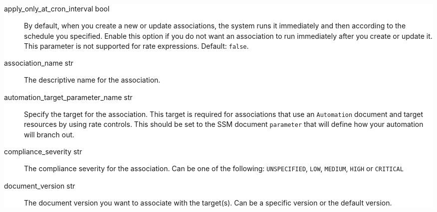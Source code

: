 <div>
<pulumi-choosable type="language" values="python">
<dl class="resources-properties"><dt class="property-optional"
            title="Optional">
        <span id="apply_only_at_cron_interval_python">
<a data-swiftype-name="resource-property" data-swiftype-type="text" href="#apply_only_at_cron_interval_python" style="color: inherit; text-decoration: inherit;">apply_<wbr>only_<wbr>at_<wbr>cron_<wbr>interval</a>
</span>
        <span class="property-indicator"></span>
        <span class="property-type">bool</span>
    </dt>
    <dd><p>By default, when you create a new or update associations, the system runs it immediately and then according to the schedule you specified. Enable this option if you do not want an association to run immediately after you create or update it. This parameter is not supported for rate expressions. Default: <code>false</code>.</p>
</dd><dt class="property-optional"
            title="Optional">
        <span id="association_name_python">
<a data-swiftype-name="resource-property" data-swiftype-type="text" href="#association_name_python" style="color: inherit; text-decoration: inherit;">association_<wbr>name</a>
</span>
        <span class="property-indicator"></span>
        <span class="property-type">str</span>
    </dt>
    <dd><p>The descriptive name for the association.</p>
</dd><dt class="property-optional"
            title="Optional">
        <span id="automation_target_parameter_name_python">
<a data-swiftype-name="resource-property" data-swiftype-type="text" href="#automation_target_parameter_name_python" style="color: inherit; text-decoration: inherit;">automation_<wbr>target_<wbr>parameter_<wbr>name</a>
</span>
        <span class="property-indicator"></span>
        <span class="property-type">str</span>
    </dt>
    <dd><p>Specify the target for the association. This target is required for associations that use an <code>Automation</code> document and target resources by using rate controls. This should be set to the SSM document <code>parameter</code> that will define how your automation will branch out.</p>
</dd><dt class="property-optional"
            title="Optional">
        <span id="compliance_severity_python">
<a data-swiftype-name="resource-property" data-swiftype-type="text" href="#compliance_severity_python" style="color: inherit; text-decoration: inherit;">compliance_<wbr>severity</a>
</span>
        <span class="property-indicator"></span>
        <span class="property-type">str</span>
    </dt>
    <dd><p>The compliance severity for the association. Can be one of the following: <code>UNSPECIFIED</code>, <code>LOW</code>, <code>MEDIUM</code>, <code>HIGH</code> or <code>CRITICAL</code></p>
</dd><dt class="property-optional"
            title="Optional">
        <span id="document_version_python">
<a data-swiftype-name="resource-property" data-swiftype-type="text" href="#document_version_python" style="color: inherit; text-decoration: inherit;">document_<wbr>version</a>
</span>
        <span class="property-indicator"></span>
        <span class="property-type">str</span>
    </dt>
    <dd><p>The document version you want to associate with the target(s). Can be a specific version or the default version.</p>
</dd><dt class="property-optional property-deprecated property-replacement"
            title="Optional, Deprecated">
        <span id="instance_id_python">